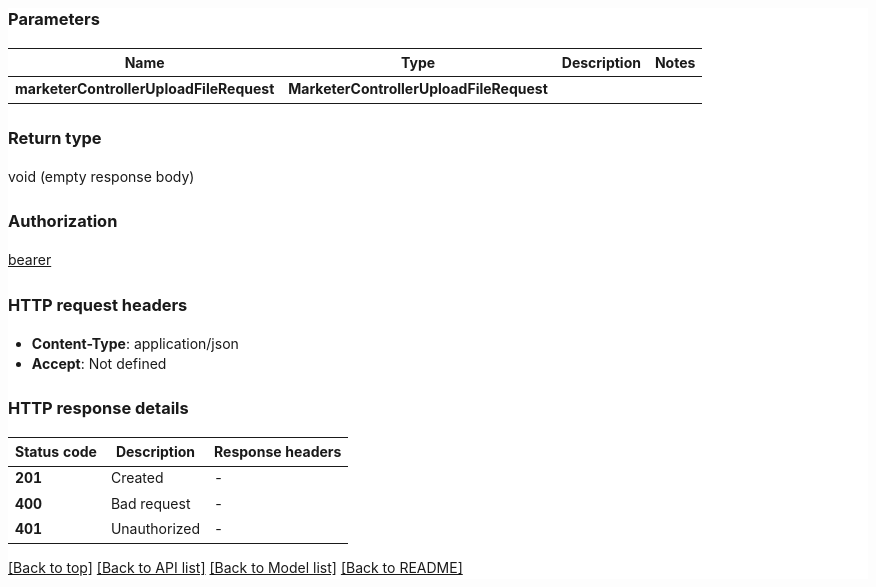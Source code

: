 ### Parameters

|Name | Type | Description  | Notes|
|------------- | ------------- | ------------- | -------------|
| **marketerControllerUploadFileRequest** | **MarketerControllerUploadFileRequest**|  | |


### Return type

void (empty response body)

### Authorization

[bearer](../README.md#bearer)

### HTTP request headers

 - **Content-Type**: application/json
 - **Accept**: Not defined


### HTTP response details
| Status code | Description | Response headers |
|-------------|-------------|------------------|
|**201** | Created |  -  |
|**400** | Bad request |  -  |
|**401** | Unauthorized |  -  |

[[Back to top]](#) [[Back to API list]](../README.md#documentation-for-api-endpoints) [[Back to Model list]](../README.md#documentation-for-models) [[Back to README]](../README.md)

